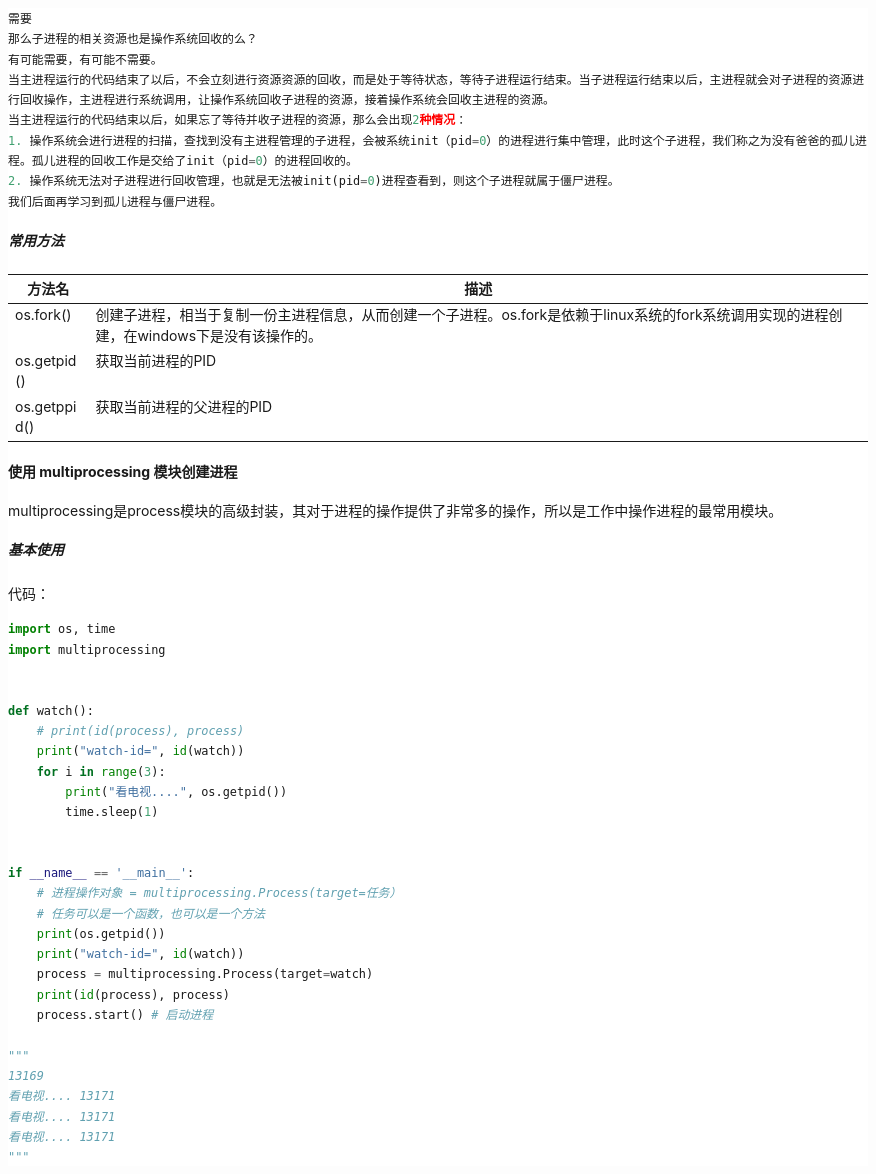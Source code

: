 ```python
需要
那么子进程的相关资源也是操作系统回收的么？
有可能需要，有可能不需要。
当主进程运行的代码结束了以后，不会立刻进行资源资源的回收，而是处于等待状态，等待子进程运行结束。当子进程运行结束以后，主进程就会对子进程的资源进行回收操作，主进程进行系统调用，让操作系统回收子进程的资源，接着操作系统会回收主进程的资源。
当主进程运行的代码结束以后，如果忘了等待并收子进程的资源，那么会出现2种情况：
1. 操作系统会进行进程的扫描，查找到没有主进程管理的子进程，会被系统init（pid=0）的进程进行集中管理，此时这个子进程，我们称之为没有爸爸的孤儿进程。孤儿进程的回收工作是交给了init（pid=0）的进程回收的。
2. 操作系统无法对子进程进行回收管理，也就是无法被init(pid=0)进程查看到，则这个子进程就属于僵尸进程。
我们后面再学习到孤儿进程与僵尸进程。
```

##### 常用方法

| 方法名       | 描述                                                         |
| ------------ | ------------------------------------------------------------ |
| os.fork()    | 创建子进程，相当于复制一份主进程信息，从而创建一个子进程。os.fork是依赖于linux系统的fork系统调用实现的进程创建，在windows下是没有该操作的。 |
| os.getpid()  | 获取当前进程的PID                                            |
| os.getppid() | 获取当前进程的父进程的PID                                    |



#### 使用 multiprocessing 模块创建进程

multiprocessing是process模块的高级封装，其对于进程的操作提供了非常多的操作，所以是工作中操作进程的最常用模块。

##### 基本使用

代码：

```python
import os, time
import multiprocessing


def watch():
    # print(id(process), process)
    print("watch-id=", id(watch))
    for i in range(3):
        print("看电视....", os.getpid())
        time.sleep(1)


if __name__ == '__main__':
    # 进程操作对象 = multiprocessing.Process(target=任务）
    # 任务可以是一个函数，也可以是一个方法
    print(os.getpid())
    print("watch-id=", id(watch))
    process = multiprocessing.Process(target=watch)
    print(id(process), process)
    process.start() # 启动进程

"""
13169
看电视.... 13171
看电视.... 13171
看电视.... 13171
"""
```
